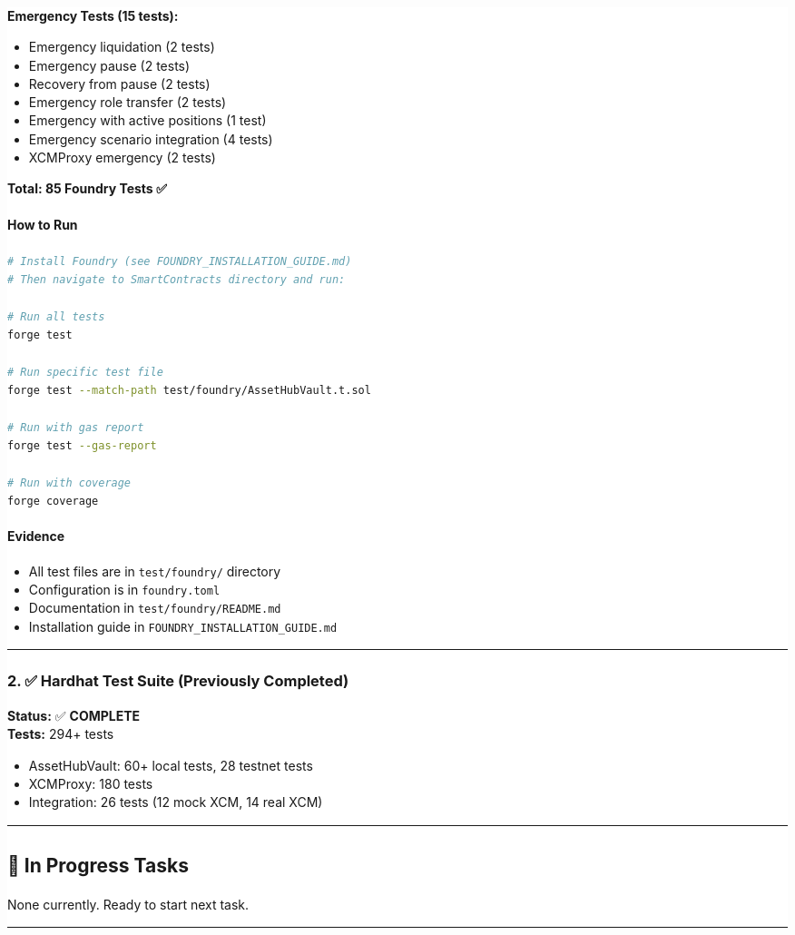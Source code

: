 **Emergency Tests (15 tests):**
- Emergency liquidation (2 tests)
- Emergency pause (2 tests)
- Recovery from pause (2 tests)
- Emergency role transfer (2 tests)
- Emergency with active positions (1 test)
- Emergency scenario integration (4 tests)
- XCMProxy emergency (2 tests)

**Total: 85 Foundry Tests ✅**

#### How to Run

```bash
# Install Foundry (see FOUNDRY_INSTALLATION_GUIDE.md)
# Then navigate to SmartContracts directory and run:

# Run all tests
forge test

# Run specific test file
forge test --match-path test/foundry/AssetHubVault.t.sol

# Run with gas report
forge test --gas-report

# Run with coverage
forge coverage
```

#### Evidence

- All test files are in `test/foundry/` directory
- Configuration is in `foundry.toml`
- Documentation in `test/foundry/README.md`
- Installation guide in `FOUNDRY_INSTALLATION_GUIDE.md`

---

### 2. ✅ Hardhat Test Suite (Previously Completed)

**Status:** ✅ **COMPLETE**  
**Tests:** 294+ tests

- AssetHubVault: 60+ local tests, 28 testnet tests
- XCMProxy: 180 tests
- Integration: 26 tests (12 mock XCM, 14 real XCM)

---

## 🚧 In Progress Tasks

None currently. Ready to start next task.

---